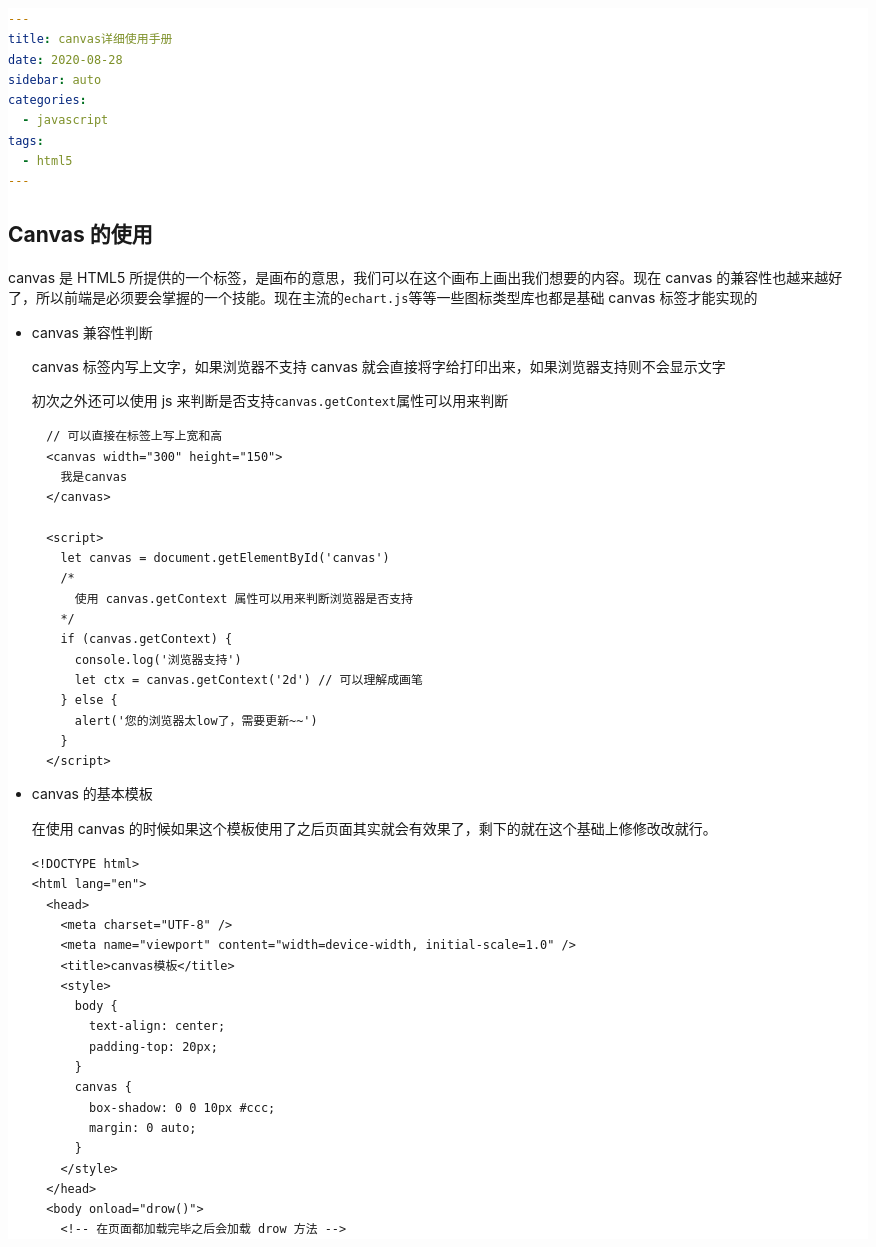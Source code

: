 ```yaml
---
title: canvas详细使用手册
date: 2020-08-28
sidebar: auto
categories:
  - javascript
tags:
  - html5
---
```


## Canvas 的使用

canvas 是 HTML5 所提供的一个标签，是画布的意思，我们可以在这个画布上画出我们想要的内容。现在 canvas 的兼容性也越来越好了，所以前端是必须要会掌握的一个技能。现在主流的`echart.js`等等一些图标类型库也都是基础 canvas 标签才能实现的

- canvas 兼容性判断

  canvas 标签内写上文字，如果浏览器不支持 canvas 就会直接将字给打印出来，如果浏览器支持则不会显示文字

  初次之外还可以使用 js 来判断是否支持`canvas.getContext`属性可以用来判断

  ```
    // 可以直接在标签上写上宽和高
    <canvas width="300" height="150">
      我是canvas
    </canvas>

    <script>
      let canvas = document.getElementById('canvas')
      /*
        使用 canvas.getContext 属性可以用来判断浏览器是否支持
      */
      if (canvas.getContext) {
        console.log('浏览器支持')
        let ctx = canvas.getContext('2d') // 可以理解成画笔
      } else {
        alert('您的浏览器太low了，需要更新~~')
      }
    </script>
  ```

- canvas 的基本模板

  在使用 canvas 的时候如果这个模板使用了之后页面其实就会有效果了，剩下的就在这个基础上修修改改就行。

  ```
  <!DOCTYPE html>
  <html lang="en">
    <head>
      <meta charset="UTF-8" />
      <meta name="viewport" content="width=device-width, initial-scale=1.0" />
      <title>canvas模板</title>
      <style>
        body {
          text-align: center;
          padding-top: 20px;
        }
        canvas {
          box-shadow: 0 0 10px #ccc;
          margin: 0 auto;
        }
      </style>
    </head>
    <body onload="drow()">
      <!-- 在页面都加载完毕之后会加载 drow 方法 -->
  ```